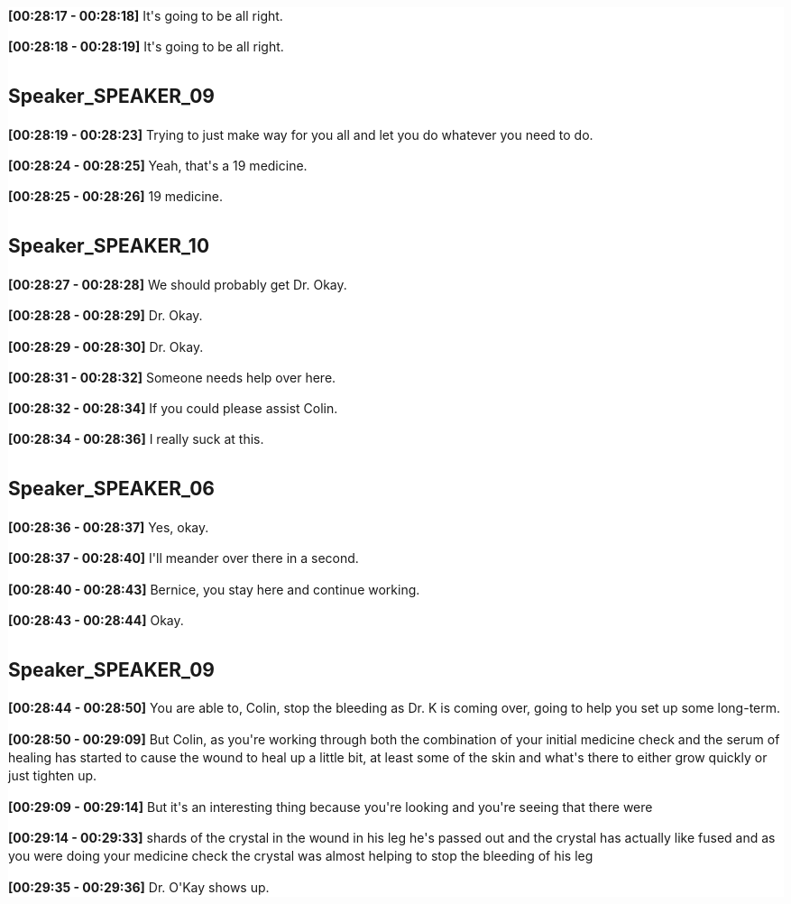 **[00:28:17 - 00:28:18]** It's going to be all right.

**[00:28:18 - 00:28:19]** It's going to be all right.


## Speaker_SPEAKER_09

**[00:28:19 - 00:28:23]** Trying to just make way for you all and let you do whatever you need to do.

**[00:28:24 - 00:28:25]** Yeah, that's a 19 medicine.

**[00:28:25 - 00:28:26]** 19 medicine.


## Speaker_SPEAKER_10

**[00:28:27 - 00:28:28]** We should probably get Dr. Okay.

**[00:28:28 - 00:28:29]** Dr. Okay.

**[00:28:29 - 00:28:30]** Dr. Okay.

**[00:28:31 - 00:28:32]** Someone needs help over here.

**[00:28:32 - 00:28:34]** If you could please assist Colin.

**[00:28:34 - 00:28:36]** I really suck at this.


## Speaker_SPEAKER_06

**[00:28:36 - 00:28:37]** Yes, okay.

**[00:28:37 - 00:28:40]** I'll meander over there in a second.

**[00:28:40 - 00:28:43]** Bernice, you stay here and continue working.

**[00:28:43 - 00:28:44]** Okay.


## Speaker_SPEAKER_09

**[00:28:44 - 00:28:50]** You are able to, Colin, stop the bleeding as Dr. K is coming over, going to help you set up some long-term.

**[00:28:50 - 00:29:09]** But Colin, as you're working through both the combination of your initial medicine check and the serum of healing has started to cause the wound to heal up a little bit, at least some of the skin and what's there to either grow quickly or just tighten up.

**[00:29:09 - 00:29:14]** But it's an interesting thing because you're looking and you're seeing that there were

**[00:29:14 - 00:29:33]** shards of the crystal in the wound in his leg he's passed out and the crystal has actually like fused and as you were doing your medicine check the crystal was almost helping to stop the bleeding of his leg

**[00:29:35 - 00:29:36]** Dr. O'Kay shows up.
